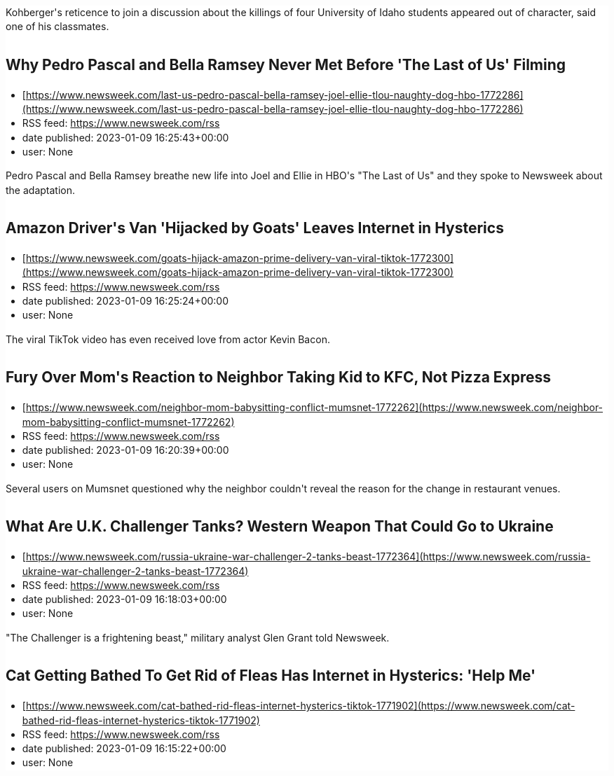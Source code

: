 Kohberger's reticence to join a discussion about the killings of four University of Idaho students appeared out of character, said one of his classmates.

## Why Pedro Pascal and Bella Ramsey Never Met Before 'The Last of Us' Filming
 - [https://www.newsweek.com/last-us-pedro-pascal-bella-ramsey-joel-ellie-tlou-naughty-dog-hbo-1772286](https://www.newsweek.com/last-us-pedro-pascal-bella-ramsey-joel-ellie-tlou-naughty-dog-hbo-1772286)
 - RSS feed: https://www.newsweek.com/rss
 - date published: 2023-01-09 16:25:43+00:00
 - user: None

Pedro Pascal and Bella Ramsey breathe new life into Joel and Ellie in HBO's "The Last of Us" and they spoke to Newsweek about the adaptation.

## Amazon Driver's Van 'Hijacked by Goats' Leaves Internet in Hysterics
 - [https://www.newsweek.com/goats-hijack-amazon-prime-delivery-van-viral-tiktok-1772300](https://www.newsweek.com/goats-hijack-amazon-prime-delivery-van-viral-tiktok-1772300)
 - RSS feed: https://www.newsweek.com/rss
 - date published: 2023-01-09 16:25:24+00:00
 - user: None

The viral TikTok video has even received love from actor Kevin Bacon.

## Fury Over Mom's Reaction to Neighbor Taking Kid to KFC, Not Pizza Express
 - [https://www.newsweek.com/neighbor-mom-babysitting-conflict-mumsnet-1772262](https://www.newsweek.com/neighbor-mom-babysitting-conflict-mumsnet-1772262)
 - RSS feed: https://www.newsweek.com/rss
 - date published: 2023-01-09 16:20:39+00:00
 - user: None

Several users on Mumsnet questioned why the neighbor couldn't reveal the reason for the change in restaurant venues.

## What Are U.K. Challenger Tanks? Western Weapon That Could Go to Ukraine
 - [https://www.newsweek.com/russia-ukraine-war-challenger-2-tanks-beast-1772364](https://www.newsweek.com/russia-ukraine-war-challenger-2-tanks-beast-1772364)
 - RSS feed: https://www.newsweek.com/rss
 - date published: 2023-01-09 16:18:03+00:00
 - user: None

"The Challenger is a frightening beast," military analyst Glen Grant told Newsweek.

## Cat Getting Bathed To Get Rid of Fleas Has Internet in Hysterics: 'Help Me'
 - [https://www.newsweek.com/cat-bathed-rid-fleas-internet-hysterics-tiktok-1771902](https://www.newsweek.com/cat-bathed-rid-fleas-internet-hysterics-tiktok-1771902)
 - RSS feed: https://www.newsweek.com/rss
 - date published: 2023-01-09 16:15:22+00:00
 - user: None
